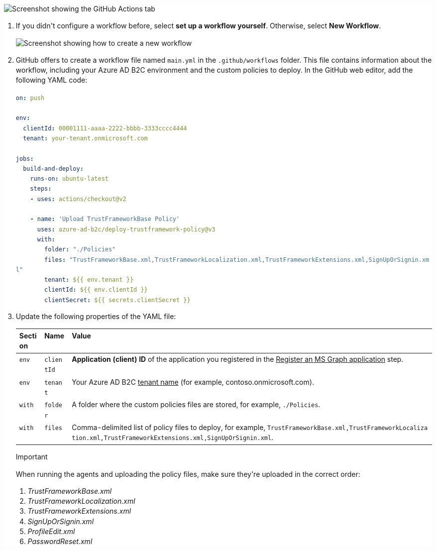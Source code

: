    ![Screenshot showing the GitHub Actions tab](media/deploy-custom-policies-github-action/github-actions-tab.png)

1. If you didn't configure a workflow before, select **set up a workflow yourself**. Otherwise, select **New Workflow**.

   ![Screenshot showing how to create a new workflow](media/deploy-custom-policies-github-action/set-up-a-workflow.png)

1. GitHub offers to create a workflow file named `main.yml` in the `.github/workflows` folder. This file contains information about the workflow, including your Azure AD B2C environment and the custom policies to deploy. In the GitHub web editor, add the following YAML code:

    ```yml
    on: push

    env:
      clientId: 00001111-aaaa-2222-bbbb-3333cccc4444
      tenant: your-tenant.onmicrosoft.com
    
    jobs:
      build-and-deploy:
        runs-on: ubuntu-latest
        steps:
        - uses: actions/checkout@v2
    
        - name: 'Upload TrustFrameworkBase Policy'
          uses: azure-ad-b2c/deploy-trustframework-policy@v3
          with:
            folder: "./Policies"
            files: "TrustFrameworkBase.xml,TrustFrameworkLocalization.xml,TrustFrameworkExtensions.xml,SignUpOrSignin.xml"
            tenant: ${{ env.tenant }}
            clientId: ${{ env.clientId }}
            clientSecret: ${{ secrets.clientSecret }}
    ```

1.  Update the following properties of the YAML file:

    | Section| Name | Value |
    | ---- | ----- |----- |
    | `env` | `clientId` | **Application (client) ID** of the application you registered in the [Register an MS Graph application](#register-a-microsoft-graph-application) step. |
    |`env`| `tenant` | Your Azure AD B2C [tenant name]( tenant-management-read-tenant-name.md#get-your-tenant-name) (for example, contoso.onmicrosoft.com). |
    | `with`| `folder`| A folder where the custom policies files are stored, for example, `./Policies`.|
    | `with`| `files` | Comma-delimited list of policy files to deploy, for example, `TrustFrameworkBase.xml,TrustFrameworkLocalization.xml,TrustFrameworkExtensions.xml,SignUpOrSignin.xml`.|
    
    > [!IMPORTANT]
    > When running the agents and uploading the policy files, make sure they're uploaded in the correct order:
    >
    > 1. *TrustFrameworkBase.xml*
    > 1. *TrustFrameworkLocalization.xml*
    > 1. *TrustFrameworkExtensions.xml*
    > 1. *SignUpOrSignin.xml*
    > 1. *ProfileEdit.xml*
    > 1. *PasswordReset.xml*
